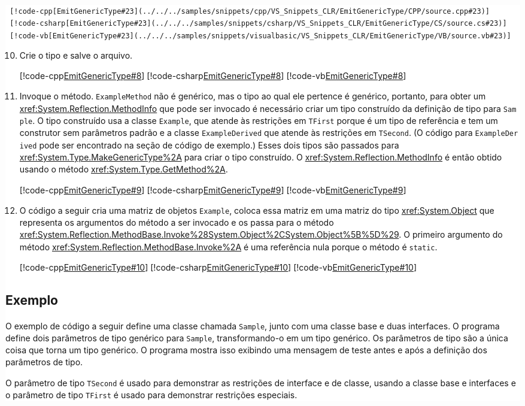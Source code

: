      [!code-cpp[EmitGenericType#23](../../../samples/snippets/cpp/VS_Snippets_CLR/EmitGenericType/CPP/source.cpp#23)]
     [!code-csharp[EmitGenericType#23](../../../samples/snippets/csharp/VS_Snippets_CLR/EmitGenericType/CS/source.cs#23)]
     [!code-vb[EmitGenericType#23](../../../samples/snippets/visualbasic/VS_Snippets_CLR/EmitGenericType/VB/source.vb#23)]  
  
10. Crie o tipo e salve o arquivo.  
  
     [!code-cpp[EmitGenericType#8](../../../samples/snippets/cpp/VS_Snippets_CLR/EmitGenericType/CPP/source.cpp#8)]
     [!code-csharp[EmitGenericType#8](../../../samples/snippets/csharp/VS_Snippets_CLR/EmitGenericType/CS/source.cs#8)]
     [!code-vb[EmitGenericType#8](../../../samples/snippets/visualbasic/VS_Snippets_CLR/EmitGenericType/VB/source.vb#8)]  
  
11. Invoque o método. `ExampleMethod` não é genérico, mas o tipo ao qual ele pertence é genérico, portanto, para obter um <xref:System.Reflection.MethodInfo> que pode ser invocado é necessário criar um tipo construído da definição de tipo para `Sample`. O tipo construído usa a classe `Example`, que atende às restrições em `TFirst` porque é um tipo de referência e tem um construtor sem parâmetros padrão e a classe `ExampleDerived` que atende às restrições em `TSecond`. (O código para `ExampleDerived` pode ser encontrado na seção de código de exemplo.) Esses dois tipos são passados para <xref:System.Type.MakeGenericType%2A> para criar o tipo construído. O <xref:System.Reflection.MethodInfo> é então obtido usando o método <xref:System.Type.GetMethod%2A>.  
  
     [!code-cpp[EmitGenericType#9](../../../samples/snippets/cpp/VS_Snippets_CLR/EmitGenericType/CPP/source.cpp#9)]
     [!code-csharp[EmitGenericType#9](../../../samples/snippets/csharp/VS_Snippets_CLR/EmitGenericType/CS/source.cs#9)]
     [!code-vb[EmitGenericType#9](../../../samples/snippets/visualbasic/VS_Snippets_CLR/EmitGenericType/VB/source.vb#9)]  
  
12. O código a seguir cria uma matriz de objetos `Example`, coloca essa matriz em uma matriz do tipo <xref:System.Object> que representa os argumentos do método a ser invocado e os passa para o método <xref:System.Reflection.MethodBase.Invoke%28System.Object%2CSystem.Object%5B%5D%29>. O primeiro argumento do método <xref:System.Reflection.MethodBase.Invoke%2A> é uma referência nula porque o método é `static`.  
  
     [!code-cpp[EmitGenericType#10](../../../samples/snippets/cpp/VS_Snippets_CLR/EmitGenericType/CPP/source.cpp#10)]
     [!code-csharp[EmitGenericType#10](../../../samples/snippets/csharp/VS_Snippets_CLR/EmitGenericType/CS/source.cs#10)]
     [!code-vb[EmitGenericType#10](../../../samples/snippets/visualbasic/VS_Snippets_CLR/EmitGenericType/VB/source.vb#10)]  
  
## <a name="example"></a>Exemplo  

 O exemplo de código a seguir define uma classe chamada `Sample`, junto com uma classe base e duas interfaces. O programa define dois parâmetros de tipo genérico para `Sample`, transformando-o em um tipo genérico. Os parâmetros de tipo são a única coisa que torna um tipo genérico. O programa mostra isso exibindo uma mensagem de teste antes e após a definição dos parâmetros de tipo.  
  
 O parâmetro de tipo `TSecond` é usado para demonstrar as restrições de interface e de classe, usando a classe base e interfaces e o parâmetro de tipo `TFirst` é usado para demonstrar restrições especiais.  
  